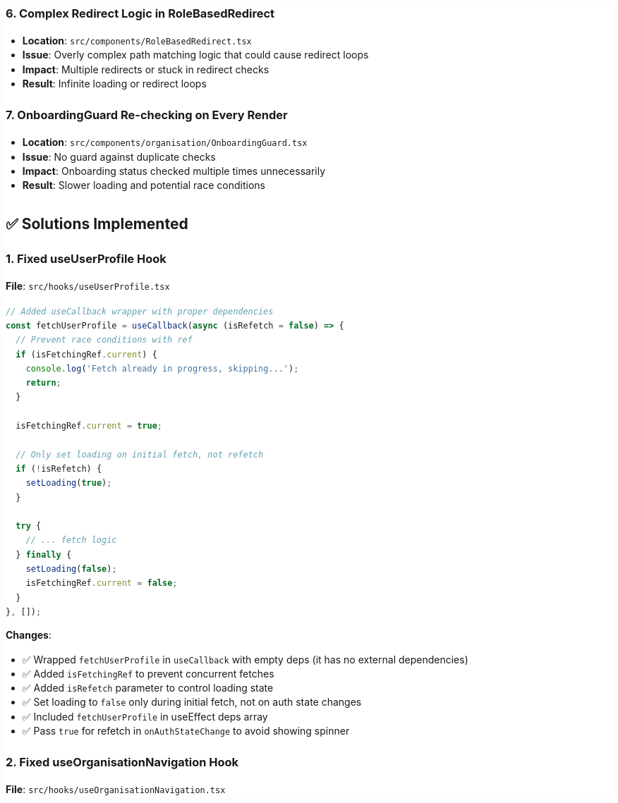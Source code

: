 ### 6. **Complex Redirect Logic in RoleBasedRedirect**
- **Location**: `src/components/RoleBasedRedirect.tsx`
- **Issue**: Overly complex path matching logic that could cause redirect loops
- **Impact**: Multiple redirects or stuck in redirect checks
- **Result**: Infinite loading or redirect loops

### 7. **OnboardingGuard Re-checking on Every Render**
- **Location**: `src/components/organisation/OnboardingGuard.tsx`
- **Issue**: No guard against duplicate checks
- **Impact**: Onboarding status checked multiple times unnecessarily
- **Result**: Slower loading and potential race conditions

## ✅ Solutions Implemented

### 1. Fixed useUserProfile Hook
**File**: `src/hooks/useUserProfile.tsx`

```typescript
// Added useCallback wrapper with proper dependencies
const fetchUserProfile = useCallback(async (isRefetch = false) => {
  // Prevent race conditions with ref
  if (isFetchingRef.current) {
    console.log('Fetch already in progress, skipping...');
    return;
  }

  isFetchingRef.current = true;
  
  // Only set loading on initial fetch, not refetch
  if (!isRefetch) {
    setLoading(true);
  }

  try {
    // ... fetch logic
  } finally {
    setLoading(false);
    isFetchingRef.current = false;
  }
}, []);
```

**Changes**:
- ✅ Wrapped `fetchUserProfile` in `useCallback` with empty deps (it has no external dependencies)
- ✅ Added `isFetchingRef` to prevent concurrent fetches
- ✅ Added `isRefetch` parameter to control loading state
- ✅ Set loading to `false` only during initial fetch, not on auth state changes
- ✅ Included `fetchUserProfile` in useEffect deps array
- ✅ Pass `true` for refetch in `onAuthStateChange` to avoid showing spinner

### 2. Fixed useOrganisationNavigation Hook
**File**: `src/hooks/useOrganisationNavigation.tsx`
